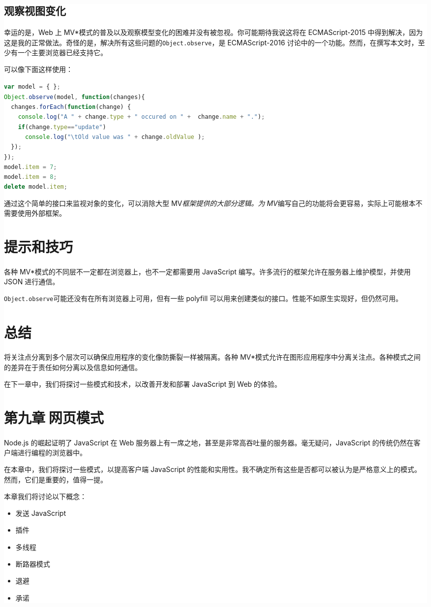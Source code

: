 ## 观察视图变化

幸运的是，Web 上 MV*模式的普及以及观察模型变化的困难并没有被忽视。你可能期待我说这将在 ECMAScript-2015 中得到解决，因为这是我的正常做法。奇怪的是，解决所有这些问题的`Object.observe`，是 ECMAScript-2016 讨论中的一个功能。然而，在撰写本文时，至少有一个主要浏览器已经支持它。

可以像下面这样使用：

```js
var model = { };
Object.observe(model, function(changes){
  changes.forEach(function(change) {
    console.log("A " + change.type + " occured on " +  change.name + ".");
    if(change.type=="update")
      console.log("\tOld value was " + change.oldValue );
  });
});
model.item = 7;
model.item = 8;
delete model.item;
```

通过这个简单的接口来监视对象的变化，可以消除大型 MV*框架提供的大部分逻辑。为 MV*编写自己的功能将会更容易，实际上可能根本不需要使用外部框架。

# 提示和技巧

各种 MV*模式的不同层不一定都在浏览器上，也不一定都需要用 JavaScript 编写。许多流行的框架允许在服务器上维护模型，并使用 JSON 进行通信。

`Object.observe`可能还没有在所有浏览器上可用，但有一些 polyfill 可以用来创建类似的接口。性能不如原生实现好，但仍然可用。

# 总结

将关注点分离到多个层次可以确保应用程序的变化像防撕裂一样被隔离。各种 MV*模式允许在图形应用程序中分离关注点。各种模式之间的差异在于责任如何分离以及信息如何通信。

在下一章中，我们将探讨一些模式和技术，以改善开发和部署 JavaScript 到 Web 的体验。

# 第九章 网页模式

Node.js 的崛起证明了 JavaScript 在 Web 服务器上有一席之地，甚至是非常高吞吐量的服务器。毫无疑问，JavaScript 的传统仍然在客户端进行编程的浏览器中。

在本章中，我们将探讨一些模式，以提高客户端 JavaScript 的性能和实用性。我不确定所有这些是否都可以被认为是严格意义上的模式。然而，它们是重要的，值得一提。

本章我们将讨论以下概念：

+   发送 JavaScript

+   插件

+   多线程

+   断路器模式

+   退避

+   承诺
